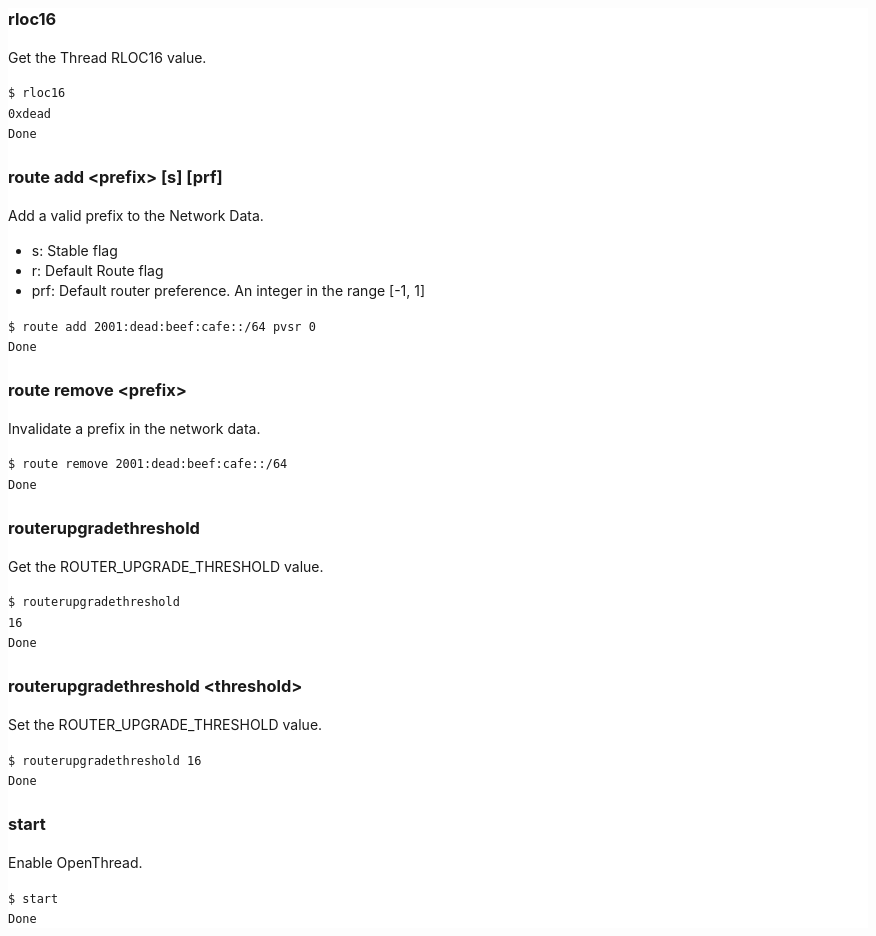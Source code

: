### rloc16

Get the Thread RLOC16 value.

```bash
$ rloc16
0xdead
Done
```

### route add \<prefix\> [s] [prf]

Add a valid prefix to the Network Data.

* s: Stable flag
* r: Default Route flag
* prf: Default router preference. An integer in the range [-1, 1]

```bash
$ route add 2001:dead:beef:cafe::/64 pvsr 0
Done
```

### route remove \<prefix\>

Invalidate a prefix in the network data.

```bash
$ route remove 2001:dead:beef:cafe::/64
Done
```

### routerupgradethreshold

Get the ROUTER_UPGRADE_THRESHOLD value.

```bash
$ routerupgradethreshold
16
Done
```

### routerupgradethreshold \<threshold\>

Set the ROUTER_UPGRADE_THRESHOLD value.

```bash
$ routerupgradethreshold 16
Done
```

### start

Enable OpenThread.

```bash
$ start
Done
```
